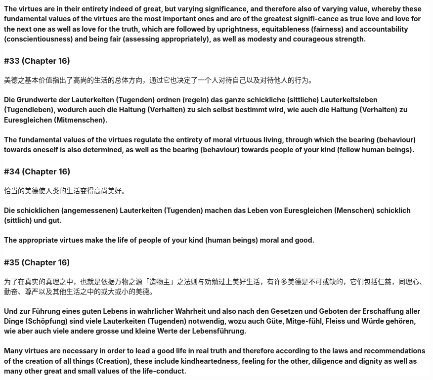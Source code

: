 #### The virtues are in their entirety indeed of great, but varying significance, and therefore also of varying value, whereby these fundamental values of the virtues are the most important ones and are of the greatest signifi-cance as true love and love for the next one as well as love for the truth, which are followed by uprightness, equitableness (fairness) and accountability (conscientiousness) and being fair (assessing appropriately), as well as modesty and courageous strength.

### #33 (Chapter 16)

美德之基本价值指出了高尚的生活的总体方向，通过它也决定了一个人对待自己以及对待他人的行为。

#### Die Grundwerte der Lauterkeiten (Tugenden) ordnen (regeln) das ganze schickliche (sittliche) Lauterkeitsleben (Tugendleben), wodurch auch die Haltung (Verhalten) zu sich selbst bestimmt wird, wie auch die Haltung (Verhalten) zu Euresgleichen (Mitmenschen).

#### The fundamental values of the virtues regulate the entirety of moral virtuous living, through which the bearing (behaviour) towards oneself is also determined, as well as the bearing (behaviour) towards people of your kind (fellow human beings).

### #34 (Chapter 16)

恰当的美德使人类的生活变得高尚美好。

#### Die schicklichen (angemessenen) Lauterkeiten (Tugenden) machen das Leben von Euresgleichen (Menschen) schicklich (sittlich) und gut.

#### The appropriate virtues make the life of people of your kind (human beings) moral and good.

### #35 (Chapter 16)

为了在真实的真理之中，也就是依据万物之源「造物主」之法则与劝勉过上美好生活，有许多美德是不可或缺的，它们包括仁慈，同理心、勤奋、尊严以及其他生活之中的或大或小的美德。

#### Und zur Führung eines guten Lebens in wahrlicher Wahrheit und also nach den Gesetzen und Geboten der Erschaffung aller Dinge (Schöpfung) sind viele Lauterkeiten (Tugenden) notwendig, wozu auch Güte, Mitge-fühl, Fleiss und Würde gehören, wie aber auch viele andere grosse und kleine Werte der Lebensführung.

#### Many virtues are necessary in order to lead a good life in real truth and therefore according to the laws and recommendations of the creation of all things (Creation), these include kindheartedness, feeling for the other, diligence and dignity as well as many other great and small values of the life-conduct.
